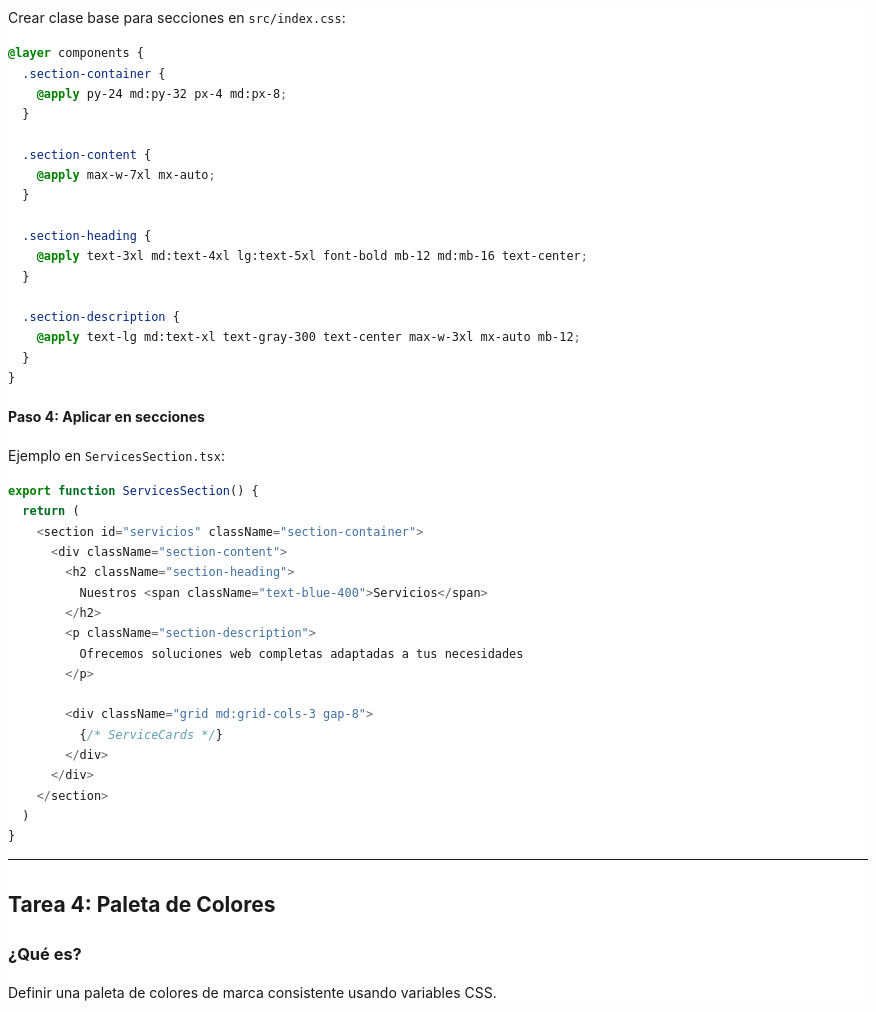 Crear clase base para secciones en `src/index.css`:

```css
@layer components {
  .section-container {
    @apply py-24 md:py-32 px-4 md:px-8;
  }

  .section-content {
    @apply max-w-7xl mx-auto;
  }

  .section-heading {
    @apply text-3xl md:text-4xl lg:text-5xl font-bold mb-12 md:mb-16 text-center;
  }

  .section-description {
    @apply text-lg md:text-xl text-gray-300 text-center max-w-3xl mx-auto mb-12;
  }
}
```

#### Paso 4: Aplicar en secciones

Ejemplo en `ServicesSection.tsx`:

```typescript
export function ServicesSection() {
  return (
    <section id="servicios" className="section-container">
      <div className="section-content">
        <h2 className="section-heading">
          Nuestros <span className="text-blue-400">Servicios</span>
        </h2>
        <p className="section-description">
          Ofrecemos soluciones web completas adaptadas a tus necesidades
        </p>

        <div className="grid md:grid-cols-3 gap-8">
          {/* ServiceCards */}
        </div>
      </div>
    </section>
  )
}
```

---

## Tarea 4: Paleta de Colores

### ¿Qué es?
Definir una paleta de colores de marca consistente usando variables CSS.

